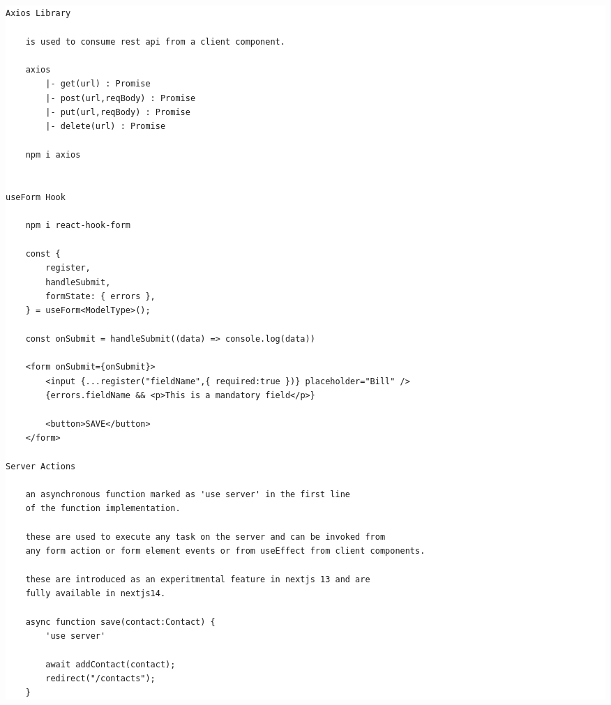     Axios Library

        is used to consume rest api from a client component.

        axios
            |- get(url) : Promise
            |- post(url,reqBody) : Promise
            |- put(url,reqBody) : Promise
            |- delete(url) : Promise

        npm i axios

    
    useForm Hook

        npm i react-hook-form

        const {
            register,
            handleSubmit,
            formState: { errors },
        } = useForm<ModelType>();

        const onSubmit = handleSubmit((data) => console.log(data))

        <form onSubmit={onSubmit}>
            <input {...register("fieldName",{ required:true })} placeholder="Bill" />
            {errors.fieldName && <p>This is a mandatory field</p>}

            <button>SAVE</button>
        </form>

    Server Actions

        an asynchronous function marked as 'use server' in the first line
        of the function implementation.

        these are used to execute any task on the server and can be invoked from
        any form action or form element events or from useEffect from client components.

        these are introduced as an experitmental feature in nextjs 13 and are
        fully available in nextjs14.

        async function save(contact:Contact) {
            'use server'

            await addContact(contact);
            redirect("/contacts");
        }
